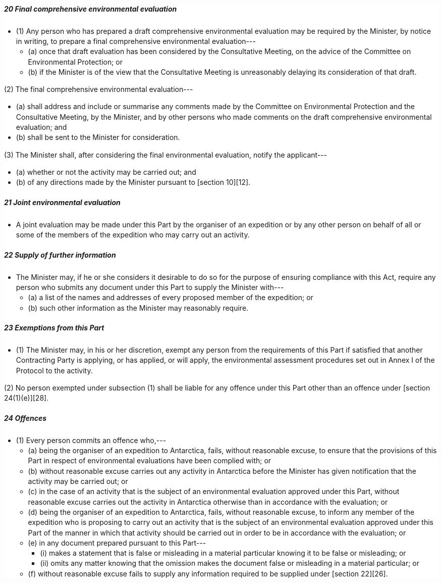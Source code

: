 ##### 20 Final comprehensive environmental evaluation

* (1) Any person who has prepared a draft comprehensive environmental evaluation may be required by the Minister, by notice in writing, to prepare a final comprehensive environmental evaluation---
  * (a) once that draft evaluation has been considered by the Consultative Meeting, on the advice of the Committee on Environmental Protection; or
  * (b) if the Minister is of the view that the Consultative Meeting is unreasonably delaying its consideration of that draft.

(2) The final comprehensive environmental evaluation---
  * (a) shall address and include or summarise any comments made by the Committee on Environmental Protection and the Consultative Meeting, by the Minister, and by other persons who made comments on the draft comprehensive environmental evaluation; and
  * (b) shall be sent to the Minister for consideration.

(3) The Minister shall, after considering the final environmental evaluation, notify the applicant---
  * (a) whether or not the activity may be carried out; and
  * (b) of any directions made by the Minister pursuant to [section 10][12].

##### 21 Joint environmental evaluation

* A joint evaluation may be made under this Part by the organiser of an expedition or by any other person on behalf of all or some of the members of the expedition who may carry out an activity.

##### 22 Supply of further information

* The Minister may, if he or she considers it desirable to do so for the purpose of ensuring compliance with this Act, require any person who submits any document under this Part to supply the Minister with---
  * (a) a list of the names and addresses of every proposed member of the expedition; or
  * (b) such other information as the Minister may reasonably require.

##### 23 Exemptions from this Part

* (1) The Minister may, in his or her discretion, exempt any person from the requirements of this Part if satisfied that another Contracting Party is applying, or has applied, or will apply, the environmental assessment procedures set out in Annex I of the Protocol to the activity.

(2) No person exempted under subsection (1) shall be liable for any offence under this Part other than an offence under [section 24(1)(e)][28].

##### 24 Offences

* (1) Every person commits an offence who,---
  * (a) being the organiser of an expedition to Antarctica, fails, without reasonable excuse, to ensure that the provisions of this Part in respect of environmental evaluations have been complied with; or
  * (b) without reasonable excuse carries out any activity in Antarctica before the Minister has given notification that the activity may be carried out; or
  * (c) in the case of an activity that is the subject of an environmental evaluation approved under this Part, without reasonable excuse carries out the activity in Antarctica otherwise than in accordance with the evaluation; or
  * (d) being the organiser of an expedition to Antarctica, fails, without reasonable excuse, to inform any member of the expedition who is proposing to carry out an activity that is the subject of an environmental evaluation approved under this Part of the manner in which that activity should be carried out in order to be in accordance with the evaluation; or
  * (e) in any document prepared pursuant to this Part---
    * (i) makes a statement that is false or misleading in a material particular knowing it to be false or misleading; or
    * (ii) omits any matter knowing that the omission makes the document false or misleading in a material particular; or
  * (f) without reasonable excuse fails to supply any information required to be supplied under [section 22][26].
